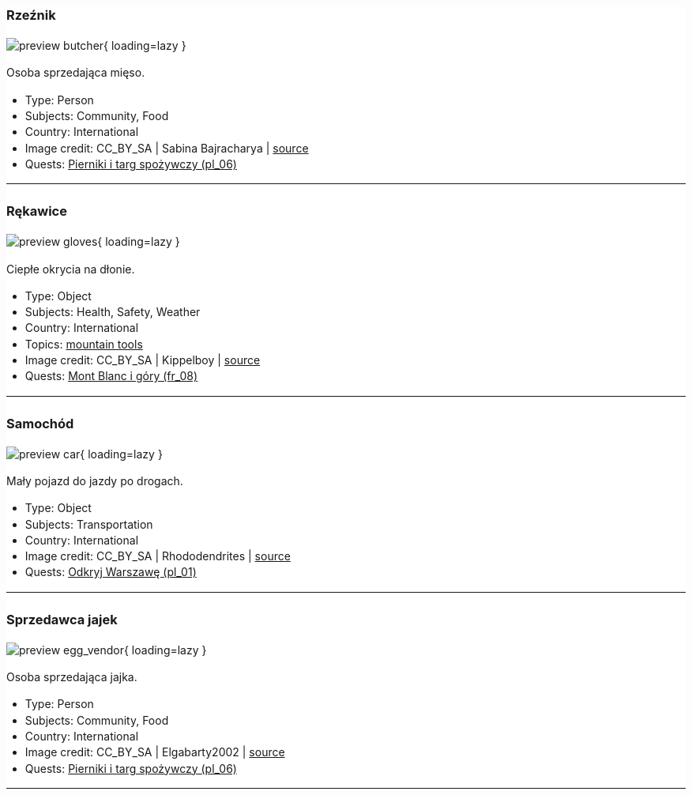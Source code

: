 
### <a id="butcher"></a>Rzeźnik
![preview butcher](../../assets/img/discover/cards/butcher.jpg){ loading=lazy }

Osoba sprzedająca mięso.

- Type: Person
- Subjects: Community, Food
- Country: International
- Image credit: CC_BY_SA | Sabina Bajracharya | [source](https://commons.wikimedia.org/wiki/File:A_Butcher_cutting_buffalo_meat.jpg)
- Quests: [Pierniki i targ spożywczy (pl_06)](../quest/pl_06.pl.md)

---

### <a id="gloves"></a>Rękawice
![preview gloves](../../assets/img/discover/cards/gloves.jpg){ loading=lazy }

Ciepłe okrycia na dłonie.

- Type: Object
- Subjects: Health, Safety, Weather
- Country: International
- Topics: [mountain tools](../topics/index.md#mountain_tools)
- Image credit: CC_BY_SA | Kippelboy | [source](https://commons.wikimedia.org/wiki/File:Centre_de_Documentació_Museu_Tèxtil_de_Terrassa-_Reserves-_Teixits-_Guants002.JPG)
- Quests: [Mont Blanc i góry (fr_08)](../quest/fr_08.pl.md)

---

### <a id="car"></a>Samochód
![preview car](../../assets/img/discover/cards/car.jpg){ loading=lazy }

Mały pojazd do jazdy po drogach.

- Type: Object
- Subjects: Transportation
- Country: International
- Image credit: CC_BY_SA | Rhododendrites | [source](https://commons.wikimedia.org/wiki/File:Abandoned_car_in_Marine_Park_(10852p).jpg)
- Quests: [Odkryj Warszawę (pl_01)](../quest/pl_01.pl.md)

---

### <a id="egg_vendor"></a>Sprzedawca jajek
![preview egg_vendor](../../assets/img/discover/cards/egg_vendor.jpg){ loading=lazy }

Osoba sprzedająca jajka.

- Type: Person
- Subjects: Community, Food
- Country: International
- Image credit: CC_BY_SA | Elgabarty2002 | [source](https://commons.wikimedia.org/wiki/File:Egg_Seller_in_Nigeria.jpg)
- Quests: [Pierniki i targ spożywczy (pl_06)](../quest/pl_06.pl.md)

---